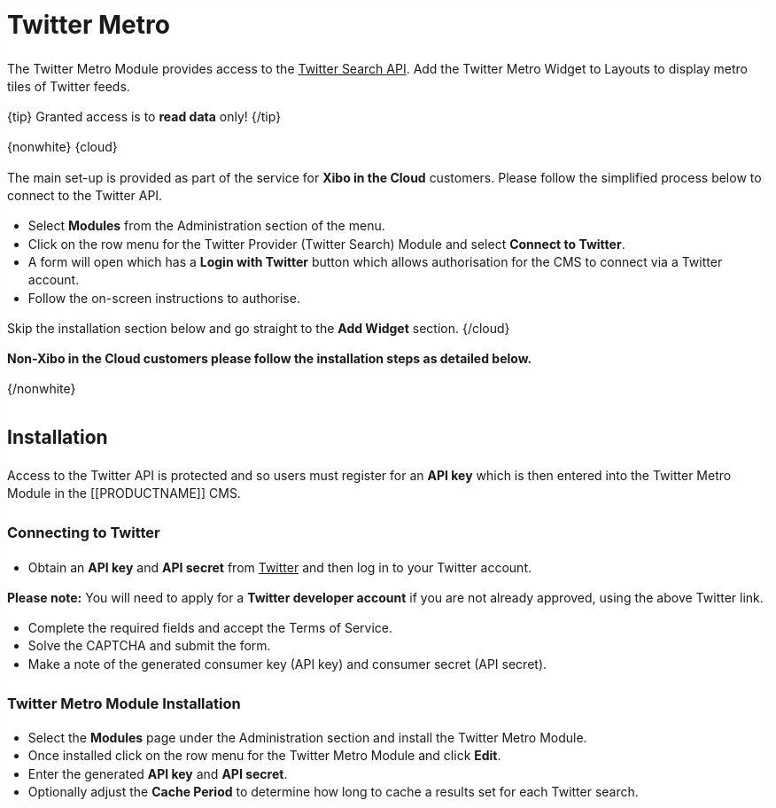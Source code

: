 

# Twitter Metro

The Twitter Metro Module provides access to the [Twitter Search API](https://dev.twitter.com/rest/public/search). Add the Twitter Metro Widget to Layouts to display metro tiles of Twitter feeds.

{tip}
Granted access is to **read data** only!
{/tip}

{nonwhite}
{cloud}

The main set-up is provided as part of the service for **Xibo in the Cloud** customers. Please follow the simplified process below to connect to the Twitter API.

- Select **Modules** from the Administration section of the menu.
- Click on the row menu for the Twitter Provider (Twitter Search) Module and select **Connect to Twitter**.
- A form will open which has a **Login with Twitter** button which allows authorisation for the CMS to connect via a Twitter account.
- Follow the on-screen instructions to authorise.

Skip the installation section below and go straight to the **Add Widget** section.
{/cloud}

**Non-Xibo in the Cloud customers please follow the installation steps as detailed below.**

{/nonwhite}

## Installation

Access to the Twitter API is protected and so users must register for an **API key** which is then entered into the Twitter Metro Module in the [[PRODUCTNAME]] CMS. 

### Connecting to Twitter

- Obtain an **API key** and **API secret** from [Twitter](https://apps.twitter.com) and then log in to your Twitter account. 

**Please note:** You will need to apply for a **Twitter developer account** if you are not already approved, using the above Twitter link.

- Complete the required fields and accept the Terms of Service.
- Solve the CAPTCHA and submit the form.
- Make a note of the generated consumer key (API key) and consumer secret (API secret).

### Twitter Metro Module Installation

- Select the **Modules** page under the Administration section and install the Twitter Metro Module.
- Once installed click on the row menu for the Twitter Metro Module and click **Edit**.
- Enter the generated **API key** and **API secret**.
- Optionally adjust the **Cache Period** to determine how long to cache a results set for each Twitter search.

